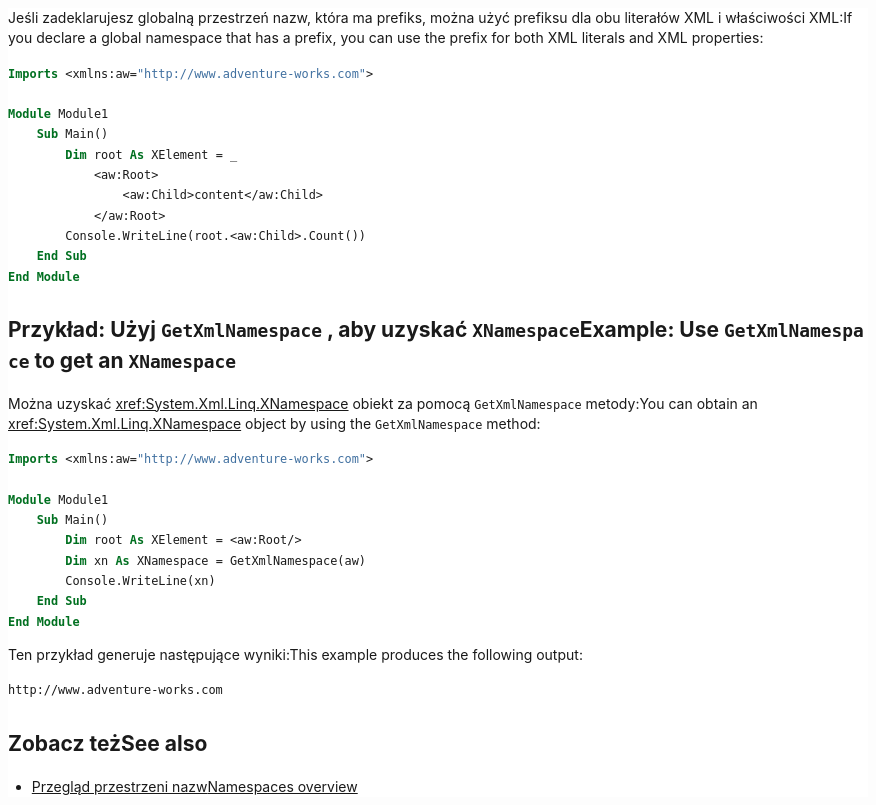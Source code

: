 <span data-ttu-id="86bfe-141">Jeśli zadeklarujesz globalną przestrzeń nazw, która ma prefiks, można użyć prefiksu dla obu literałów XML i właściwości XML:</span><span class="sxs-lookup"><span data-stu-id="86bfe-141">If you declare a global namespace that has a prefix, you can use the prefix for both XML literals and XML properties:</span></span>

```vb
Imports <xmlns:aw="http://www.adventure-works.com">

Module Module1
    Sub Main()
        Dim root As XElement = _
            <aw:Root>
                <aw:Child>content</aw:Child>
            </aw:Root>
        Console.WriteLine(root.<aw:Child>.Count())
    End Sub
End Module
```

## <a name="example-use-getxmlnamespace-to-get-an-xnamespace"></a><span data-ttu-id="86bfe-142">Przykład: Użyj `GetXmlNamespace` , aby uzyskać `XNamespace`</span><span class="sxs-lookup"><span data-stu-id="86bfe-142">Example: Use `GetXmlNamespace` to get an `XNamespace`</span></span>

<span data-ttu-id="86bfe-143">Można uzyskać <xref:System.Xml.Linq.XNamespace> obiekt za pomocą `GetXmlNamespace` metody:</span><span class="sxs-lookup"><span data-stu-id="86bfe-143">You can obtain an <xref:System.Xml.Linq.XNamespace> object by using the `GetXmlNamespace` method:</span></span>

```vb
Imports <xmlns:aw="http://www.adventure-works.com">

Module Module1
    Sub Main()
        Dim root As XElement = <aw:Root/>
        Dim xn As XNamespace = GetXmlNamespace(aw)
        Console.WriteLine(xn)
    End Sub
End Module
```

<span data-ttu-id="86bfe-144">Ten przykład generuje następujące wyniki:</span><span class="sxs-lookup"><span data-stu-id="86bfe-144">This example produces the following output:</span></span>

```output
http://www.adventure-works.com
```

## <a name="see-also"></a><span data-ttu-id="86bfe-145">Zobacz też</span><span class="sxs-lookup"><span data-stu-id="86bfe-145">See also</span></span>

- [<span data-ttu-id="86bfe-146">Przegląd przestrzeni nazw</span><span class="sxs-lookup"><span data-stu-id="86bfe-146">Namespaces overview</span></span>](namespaces-overview.md)
